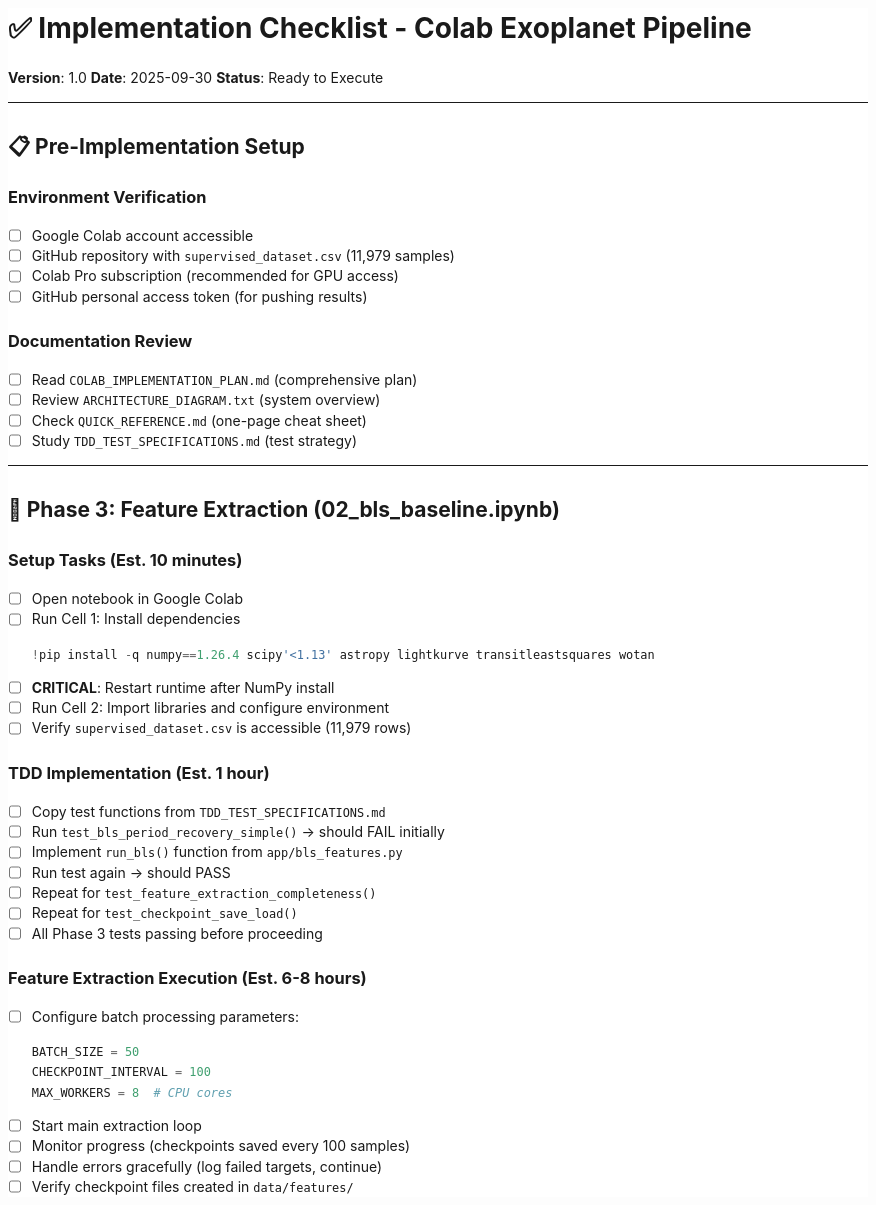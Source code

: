 # ✅ Implementation Checklist - Colab Exoplanet Pipeline

**Version**: 1.0
**Date**: 2025-09-30
**Status**: Ready to Execute

---

## 📋 Pre-Implementation Setup

### Environment Verification
- [ ] Google Colab account accessible
- [ ] GitHub repository with `supervised_dataset.csv` (11,979 samples)
- [ ] Colab Pro subscription (recommended for GPU access)
- [ ] GitHub personal access token (for pushing results)

### Documentation Review
- [ ] Read `COLAB_IMPLEMENTATION_PLAN.md` (comprehensive plan)
- [ ] Review `ARCHITECTURE_DIAGRAM.txt` (system overview)
- [ ] Check `QUICK_REFERENCE.md` (one-page cheat sheet)
- [ ] Study `TDD_TEST_SPECIFICATIONS.md` (test strategy)

---

## 🔬 Phase 3: Feature Extraction (02_bls_baseline.ipynb)

### Setup Tasks (Est. 10 minutes)
- [ ] Open notebook in Google Colab
- [ ] Run Cell 1: Install dependencies
  ```python
  !pip install -q numpy==1.26.4 scipy'<1.13' astropy lightkurve transitleastsquares wotan
  ```
- [ ] **CRITICAL**: Restart runtime after NumPy install
- [ ] Run Cell 2: Import libraries and configure environment
- [ ] Verify `supervised_dataset.csv` is accessible (11,979 rows)

### TDD Implementation (Est. 1 hour)
- [ ] Copy test functions from `TDD_TEST_SPECIFICATIONS.md`
- [ ] Run `test_bls_period_recovery_simple()` → should FAIL initially
- [ ] Implement `run_bls()` function from `app/bls_features.py`
- [ ] Run test again → should PASS
- [ ] Repeat for `test_feature_extraction_completeness()`
- [ ] Repeat for `test_checkpoint_save_load()`
- [ ] All Phase 3 tests passing before proceeding

### Feature Extraction Execution (Est. 6-8 hours)
- [ ] Configure batch processing parameters:
  ```python
  BATCH_SIZE = 50
  CHECKPOINT_INTERVAL = 100
  MAX_WORKERS = 8  # CPU cores
  ```
- [ ] Start main extraction loop
- [ ] Monitor progress (checkpoints saved every 100 samples)
- [ ] Handle errors gracefully (log failed targets, continue)
- [ ] Verify checkpoint files created in `data/features/`
